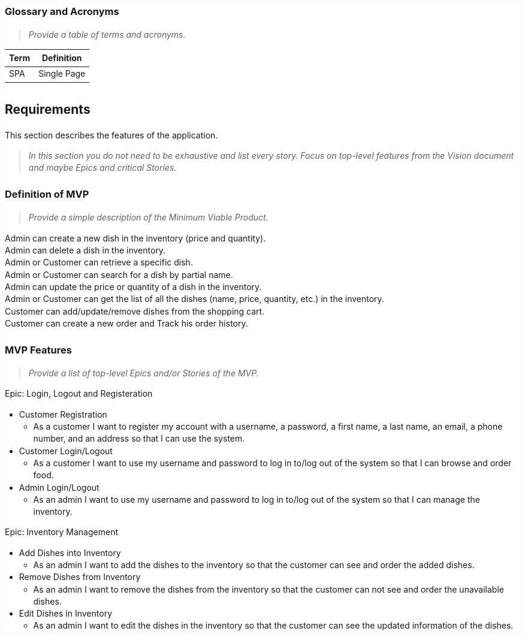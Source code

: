 ### Glossary and Acronyms
> _Provide a table of terms and acronyms._

| Term | Definition |
|------|------------|
| SPA | Single Page |


## Requirements

This section describes the features of the application.

> _In this section you do not need to be exhaustive and list every
> story.  Focus on top-level features from the Vision document and
> maybe Epics and critical Stories._

### Definition of MVP
> _Provide a simple description of the Minimum Viable Product._

Admin can create a new dish in the inventory (price and quantity). <br />
Admin can delete a dish in the inventory. <br />
Admin or Customer can retrieve a specific dish. <br />
Admin or Customer can search for a dish by partial name. <br />
Admin can update the price or quantity of a dish in the inventory. <br />
Admin or Customer can get the list of all the dishes (name, price, quantity, etc.) in the inventory. <br />
Customer can add/update/remove dishes from the shopping cart. <br />
Customer can create a new order and Track his order history. <br />

### MVP Features
> _Provide a list of top-level Epics and/or Stories of the MVP._

Epic: Login, Logout and Registeration
* Customer Registration
  * As a customer I want to register my account with a username, a password, a first name, a last name, an email, a phone number, and an address so that I can use the system.
* Customer Login/Logout
  * As a customer I want to use my username and password to log in to/log out of the system so that I can browse and order food.
* Admin Login/Logout
  * As an admin I want to use my username and password to log in to/log out of the system so that I can manage the inventory.
 
Epic: Inventory Management
* Add Dishes into Inventory
  * As an admin I want to add the dishes to the inventory so that the customer can see and order the added dishes.
* Remove Dishes from Inventory
  * As an admin I want to remove the dishes from the inventory so that the customer can not see and order the unavailable dishes.
* Edit Dishes in Inventory
  * As an admin I want to edit the dishes in the inventory so that the customer can see the updated information of the dishes.
 